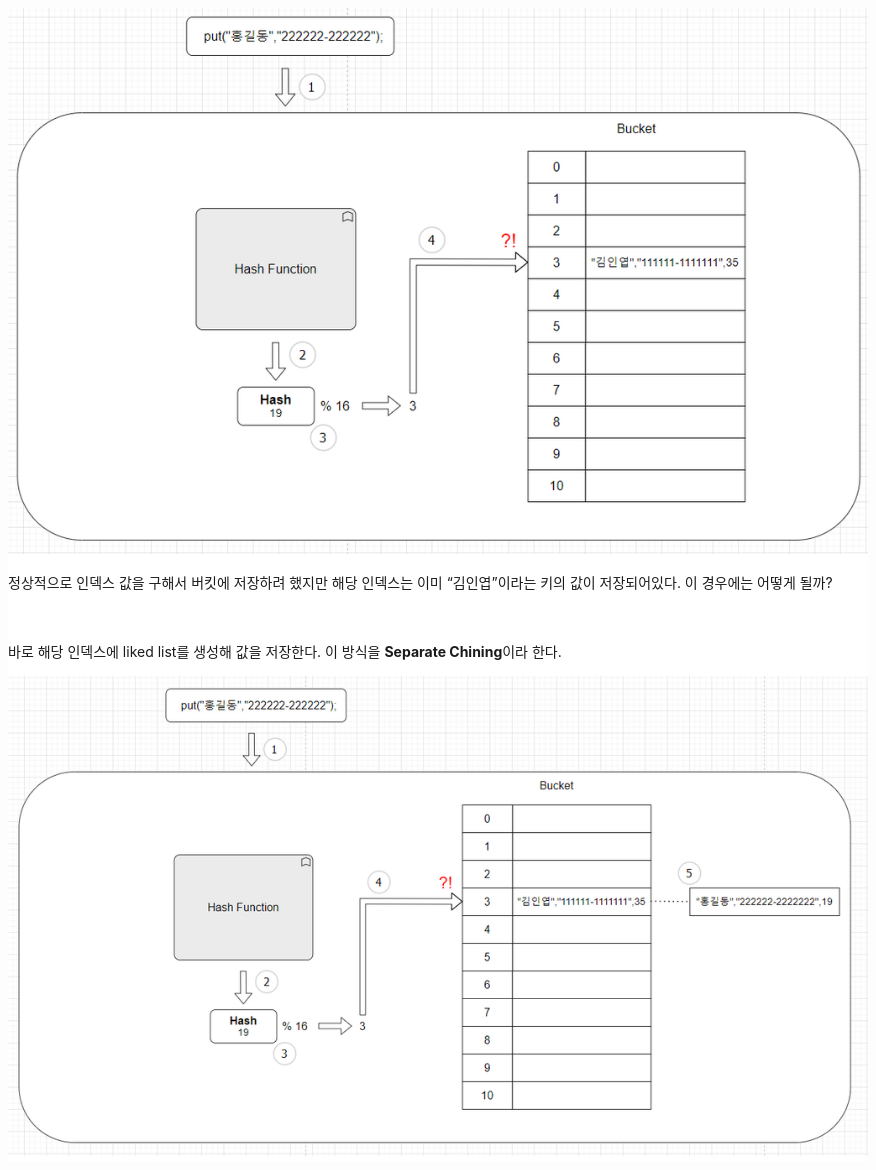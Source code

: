 ![Untitled](/assets/img/hash/hash_8.png)

정상적으로  인덱스 값을 구해서 버킷에 저장하려 했지만 해당 인덱스는 이미 “김인엽”이라는 키의 값이 저장되어있다. 이 경우에는 어떻게 될까?

<br>

바로 해당 인덱스에 liked list를 생성해 값을 저장한다. 이 방식을 **Separate Chining**이라 한다.

![Untitled](/assets/img/hash/hash_9.png)

